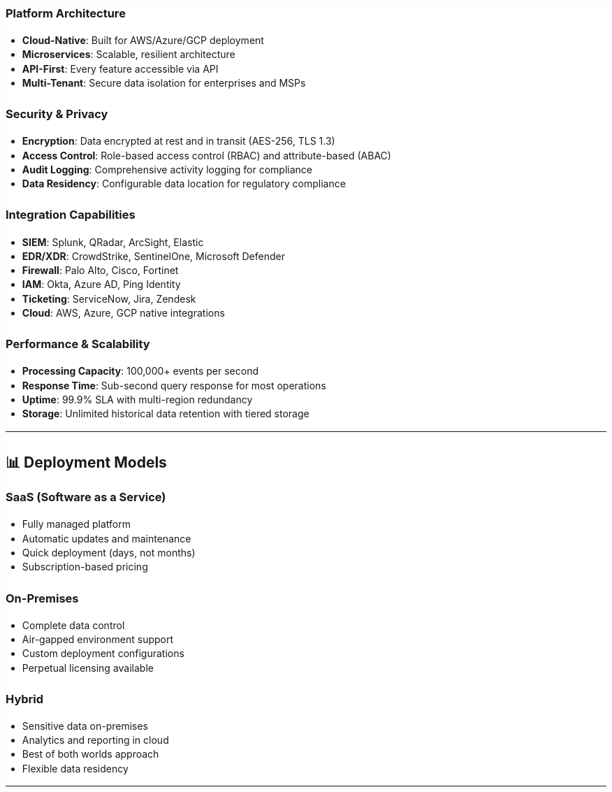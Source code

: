 ### Platform Architecture
- **Cloud-Native**: Built for AWS/Azure/GCP deployment
- **Microservices**: Scalable, resilient architecture
- **API-First**: Every feature accessible via API
- **Multi-Tenant**: Secure data isolation for enterprises and MSPs

### Security & Privacy
- **Encryption**: Data encrypted at rest and in transit (AES-256, TLS 1.3)
- **Access Control**: Role-based access control (RBAC) and attribute-based (ABAC)
- **Audit Logging**: Comprehensive activity logging for compliance
- **Data Residency**: Configurable data location for regulatory compliance

### Integration Capabilities
- **SIEM**: Splunk, QRadar, ArcSight, Elastic
- **EDR/XDR**: CrowdStrike, SentinelOne, Microsoft Defender
- **Firewall**: Palo Alto, Cisco, Fortinet
- **IAM**: Okta, Azure AD, Ping Identity
- **Ticketing**: ServiceNow, Jira, Zendesk
- **Cloud**: AWS, Azure, GCP native integrations

### Performance & Scalability
- **Processing Capacity**: 100,000+ events per second
- **Response Time**: Sub-second query response for most operations
- **Uptime**: 99.9% SLA with multi-region redundancy
- **Storage**: Unlimited historical data retention with tiered storage

---

## 📊 Deployment Models

### SaaS (Software as a Service)
- Fully managed platform
- Automatic updates and maintenance
- Quick deployment (days, not months)
- Subscription-based pricing

### On-Premises
- Complete data control
- Air-gapped environment support
- Custom deployment configurations
- Perpetual licensing available

### Hybrid
- Sensitive data on-premises
- Analytics and reporting in cloud
- Best of both worlds approach
- Flexible data residency

---
